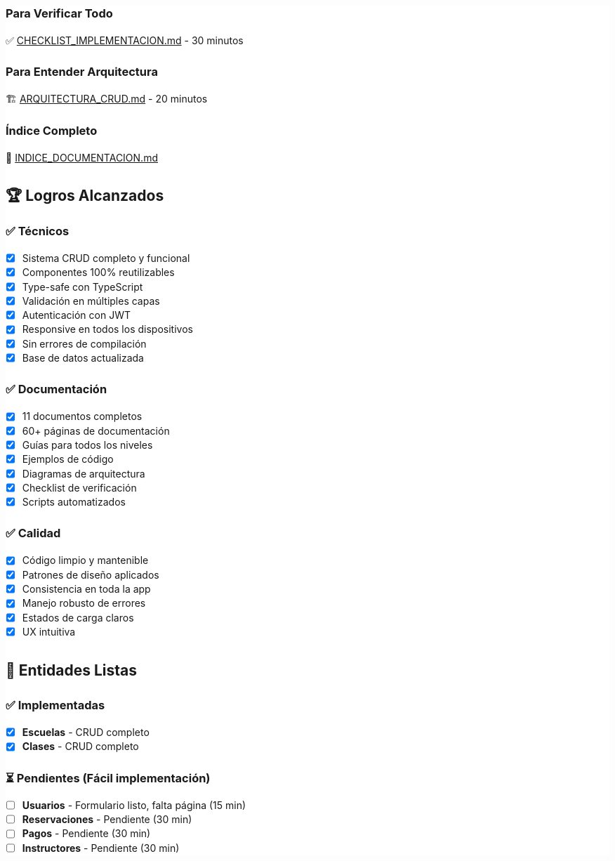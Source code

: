 ### Para Verificar Todo
✅ [CHECKLIST_IMPLEMENTACION.md](./CHECKLIST_IMPLEMENTACION.md) - 30 minutos

### Para Entender Arquitectura
🏗️ [ARQUITECTURA_CRUD.md](./ARQUITECTURA_CRUD.md) - 20 minutos

### Índice Completo
📑 [INDICE_DOCUMENTACION.md](./INDICE_DOCUMENTACION.md)

## 🏆 Logros Alcanzados

### ✅ Técnicos
- [x] Sistema CRUD completo y funcional
- [x] Componentes 100% reutilizables
- [x] Type-safe con TypeScript
- [x] Validación en múltiples capas
- [x] Autenticación con JWT
- [x] Responsive en todos los dispositivos
- [x] Sin errores de compilación
- [x] Base de datos actualizada

### ✅ Documentación
- [x] 11 documentos completos
- [x] 60+ páginas de documentación
- [x] Guías para todos los niveles
- [x] Ejemplos de código
- [x] Diagramas de arquitectura
- [x] Checklist de verificación
- [x] Scripts automatizados

### ✅ Calidad
- [x] Código limpio y mantenible
- [x] Patrones de diseño aplicados
- [x] Consistencia en toda la app
- [x] Manejo robusto de errores
- [x] Estados de carga claros
- [x] UX intuitiva

## 🎉 Entidades Listas

### ✅ Implementadas
- [x] **Escuelas** - CRUD completo
- [x] **Clases** - CRUD completo

### ⏳ Pendientes (Fácil implementación)
- [ ] **Usuarios** - Formulario listo, falta página (15 min)
- [ ] **Reservaciones** - Pendiente (30 min)
- [ ] **Pagos** - Pendiente (30 min)
- [ ] **Instructores** - Pendiente (30 min)
